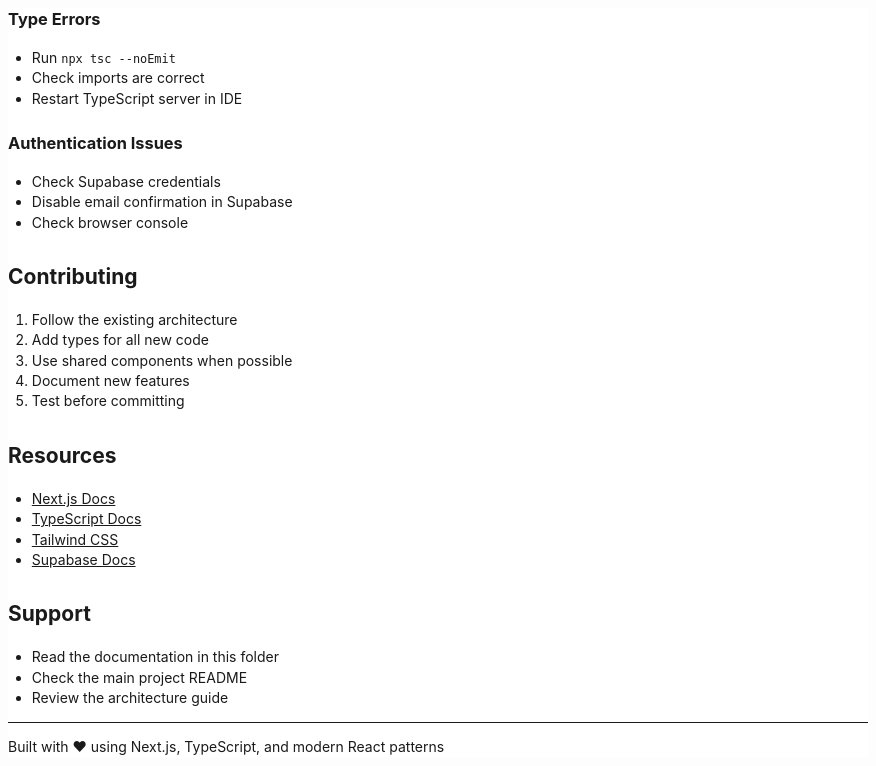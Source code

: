 ### Type Errors
- Run `npx tsc --noEmit`
- Check imports are correct
- Restart TypeScript server in IDE

### Authentication Issues
- Check Supabase credentials
- Disable email confirmation in Supabase
- Check browser console

## Contributing

1. Follow the existing architecture
2. Add types for all new code
3. Use shared components when possible
4. Document new features
5. Test before committing

## Resources

- [Next.js Docs](https://nextjs.org/docs)
- [TypeScript Docs](https://www.typescriptlang.org/docs/)
- [Tailwind CSS](https://tailwindcss.com/docs)
- [Supabase Docs](https://supabase.com/docs)

## Support

- Read the documentation in this folder
- Check the main project README
- Review the architecture guide

---

Built with ❤️ using Next.js, TypeScript, and modern React patterns
